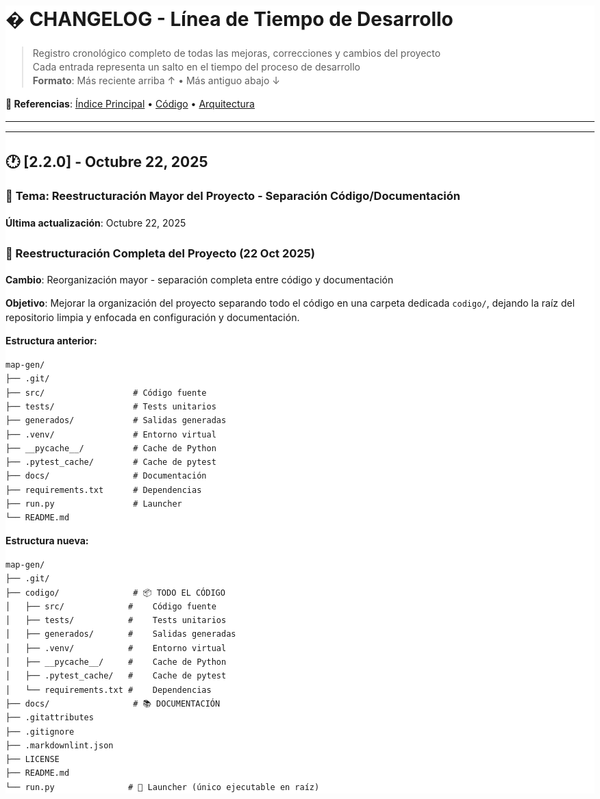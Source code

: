 # � CHANGELOG - Línea de Tiempo de Desarrollo

> Registro cronológico completo de todas las mejoras, correcciones y cambios del proyecto  
> Cada entrada representa un salto en el tiempo del proceso de desarrollo  
> **Formato**: Más reciente arriba ↑ • Más antiguo abajo ↓

**📖 Referencias**: [Índice Principal](INDEX.md) • [Código](CODE_REFERENCE.md) • [Arquitectura](architecture.md)

---

---

## 🕐 **[2.2.0]** - Octubre 22, 2025

### 🎯 **Tema**: Reestructuración Mayor del Proyecto - Separación Código/Documentación

**Última actualización**: Octubre 22, 2025

### 📁 Reestructuración Completa del Proyecto (22 Oct 2025)

**Cambio**: Reorganización mayor - separación completa entre código y documentación

**Objetivo**: Mejorar la organización del proyecto separando todo el código en una carpeta dedicada `codigo/`, dejando la raíz del repositorio limpia y enfocada en configuración y documentación.

**Estructura anterior:**

```ascii
map-gen/
├── .git/
├── src/                  # Código fuente
├── tests/                # Tests unitarios
├── generados/            # Salidas generadas
├── .venv/                # Entorno virtual
├── __pycache__/          # Cache de Python
├── .pytest_cache/        # Cache de pytest
├── docs/                 # Documentación
├── requirements.txt      # Dependencias
├── run.py                # Launcher
└── README.md
```

**Estructura nueva:**

```ascii
map-gen/
├── .git/
├── codigo/               # 📦 TODO EL CÓDIGO
│   ├── src/             #    Código fuente
│   ├── tests/           #    Tests unitarios
│   ├── generados/       #    Salidas generadas
│   ├── .venv/           #    Entorno virtual
│   ├── __pycache__/     #    Cache de Python
│   ├── .pytest_cache/   #    Cache de pytest
│   └── requirements.txt #    Dependencias
├── docs/                 # 📚 DOCUMENTACIÓN
├── .gitattributes
├── .gitignore
├── .markdownlint.json
├── LICENSE
├── README.md
└── run.py               # 🚀 Launcher (único ejecutable en raíz)
```
